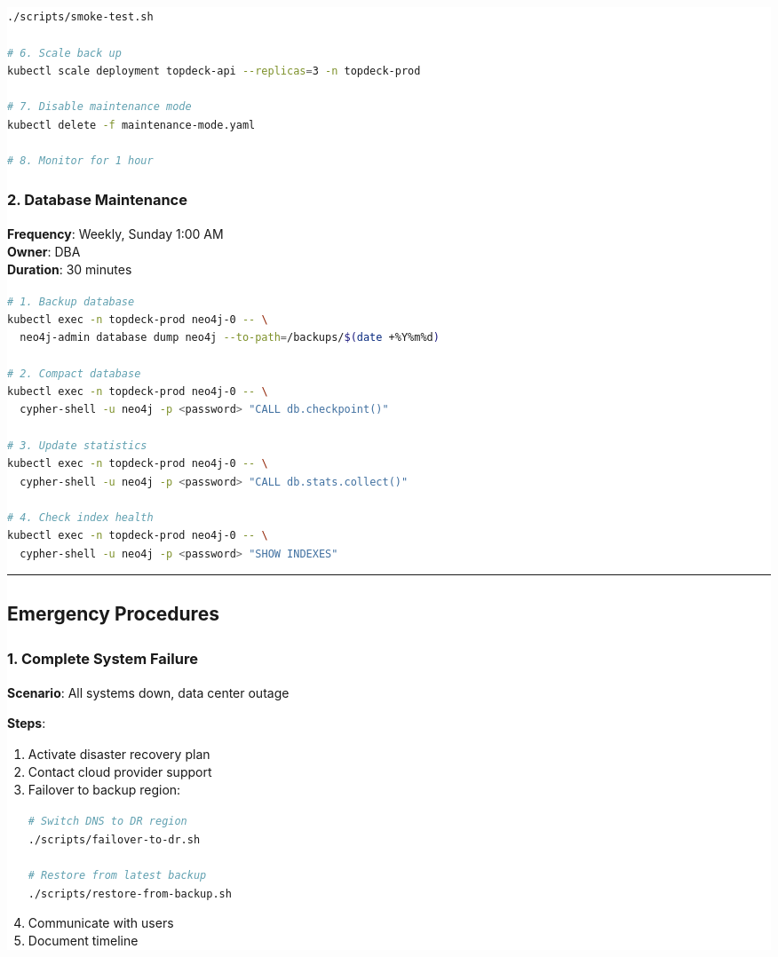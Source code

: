 ```bash
./scripts/smoke-test.sh

# 6. Scale back up
kubectl scale deployment topdeck-api --replicas=3 -n topdeck-prod

# 7. Disable maintenance mode
kubectl delete -f maintenance-mode.yaml

# 8. Monitor for 1 hour
```

### 2. Database Maintenance

**Frequency**: Weekly, Sunday 1:00 AM  
**Owner**: DBA  
**Duration**: 30 minutes

```bash
# 1. Backup database
kubectl exec -n topdeck-prod neo4j-0 -- \
  neo4j-admin database dump neo4j --to-path=/backups/$(date +%Y%m%d)

# 2. Compact database
kubectl exec -n topdeck-prod neo4j-0 -- \
  cypher-shell -u neo4j -p <password> "CALL db.checkpoint()"

# 3. Update statistics
kubectl exec -n topdeck-prod neo4j-0 -- \
  cypher-shell -u neo4j -p <password> "CALL db.stats.collect()"

# 4. Check index health
kubectl exec -n topdeck-prod neo4j-0 -- \
  cypher-shell -u neo4j -p <password> "SHOW INDEXES"
```

---

## Emergency Procedures

### 1. Complete System Failure

**Scenario**: All systems down, data center outage

**Steps**:
1. Activate disaster recovery plan
2. Contact cloud provider support
3. Failover to backup region:
   ```bash
   # Switch DNS to DR region
   ./scripts/failover-to-dr.sh
   
   # Restore from latest backup
   ./scripts/restore-from-backup.sh
   ```
4. Communicate with users
5. Document timeline
